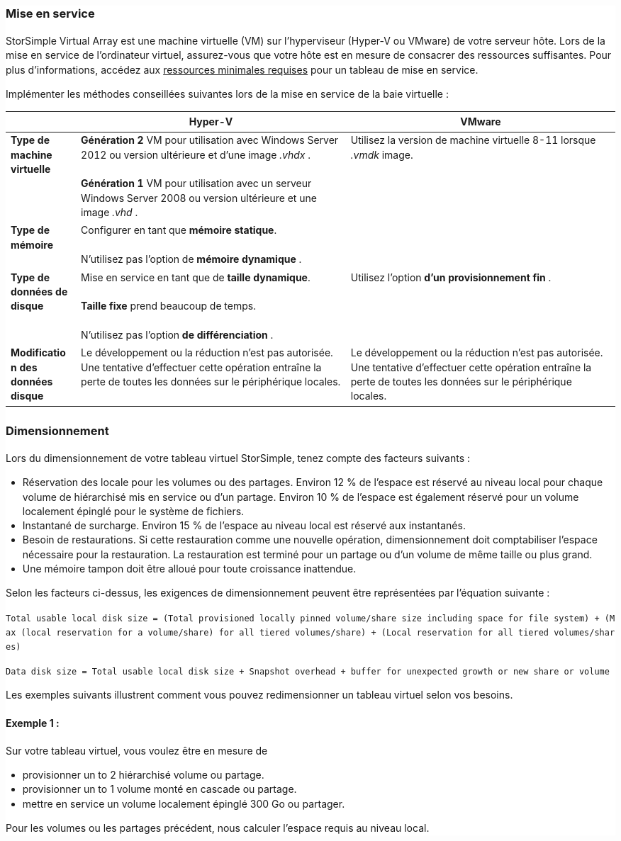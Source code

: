 ### <a name="provisioning"></a>Mise en service 

StorSimple Virtual Array est une machine virtuelle (VM) sur l’hyperviseur (Hyper-V ou VMware) de votre serveur hôte. Lors de la mise en service de l’ordinateur virtuel, assurez-vous que votre hôte est en mesure de consacrer des ressources suffisantes. Pour plus d’informations, accédez aux [ressources minimales requises](storsimple-ova-deploy2-provision-hyperv.md#step-1-ensure-that-the-host-system-meets-minimum-virtual-device-requirements) pour un tableau de mise en service. 

Implémenter les méthodes conseillées suivantes lors de la mise en service de la baie virtuelle :


|                        | Hyper-V                                                                                                                                        | VMware                                                                                                               |
|------------------------|------------------------------------------------------------------------------------------------------------------------------------------------|----------------------------------------------------------------------------------------------------------------------|
| **Type de machine virtuelle**   | **Génération 2** VM pour utilisation avec Windows Server 2012 ou version ultérieure et d’une image *.vhdx* . <br></br> **Génération 1** VM pour utilisation avec un serveur Windows Server 2008 ou version ultérieure et une image *.vhd* .                                                                                                              | Utilisez la version de machine virtuelle 8-11 lorsque *.vmdk* image.                                                                      |
| **Type de mémoire**            | Configurer en tant que **mémoire statique**. <br></br> N’utilisez pas l’option de **mémoire dynamique** .            |                                                    |
| **Type de données de disque**         | Mise en service en tant que de **taille dynamique**.<br></br> **Taille fixe** prend beaucoup de temps. <br></br> N’utilisez pas l’option **de différenciation** .                                                                                                                   | Utilisez l’option **d’un provisionnement fin** .                                                                                      |
| **Modification des données disque** | Le développement ou la réduction n’est pas autorisée. Une tentative d’effectuer cette opération entraîne la perte de toutes les données sur le périphérique locales.                       | Le développement ou la réduction n’est pas autorisée. Une tentative d’effectuer cette opération entraîne la perte de toutes les données sur le périphérique locales. |

### <a name="sizing"></a>Dimensionnement

Lors du dimensionnement de votre tableau virtuel StorSimple, tenez compte des facteurs suivants :

- Réservation des locale pour les volumes ou des partages. Environ 12 % de l’espace est réservé au niveau local pour chaque volume de hiérarchisé mis en service ou d’un partage. Environ 10 % de l’espace est également réservé pour un volume localement épinglé pour le système de fichiers.
- Instantané de surcharge. Environ 15 % de l’espace au niveau local est réservé aux instantanés.
- Besoin de restaurations. Si cette restauration comme une nouvelle opération, dimensionnement doit comptabiliser l’espace nécessaire pour la restauration. La restauration est terminé pour un partage ou d’un volume de même taille ou plus grand.
- Une mémoire tampon doit être alloué pour toute croissance inattendue.

Selon les facteurs ci-dessus, les exigences de dimensionnement peuvent être représentées par l’équation suivante :

`Total usable local disk size = (Total provisioned locally pinned volume/share size including space for file system) + (Max (local reservation for a volume/share) for all tiered volumes/share) + (Local reservation for all tiered volumes/shares)`

`Data disk size = Total usable local disk size + Snapshot overhead + buffer for unexpected growth or new share or volume`


Les exemples suivants illustrent comment vous pouvez redimensionner un tableau virtuel selon vos besoins.

#### <a name="example-1"></a>Exemple 1 :
Sur votre tableau virtuel, vous voulez être en mesure de 

- provisionner un to 2 hiérarchisé volume ou partage.
- provisionner un to 1 volume monté en cascade ou partage.
- mettre en service un volume localement épinglé 300 Go ou partager.


Pour les volumes ou les partages précédent, nous calculer l’espace requis au niveau local. 
